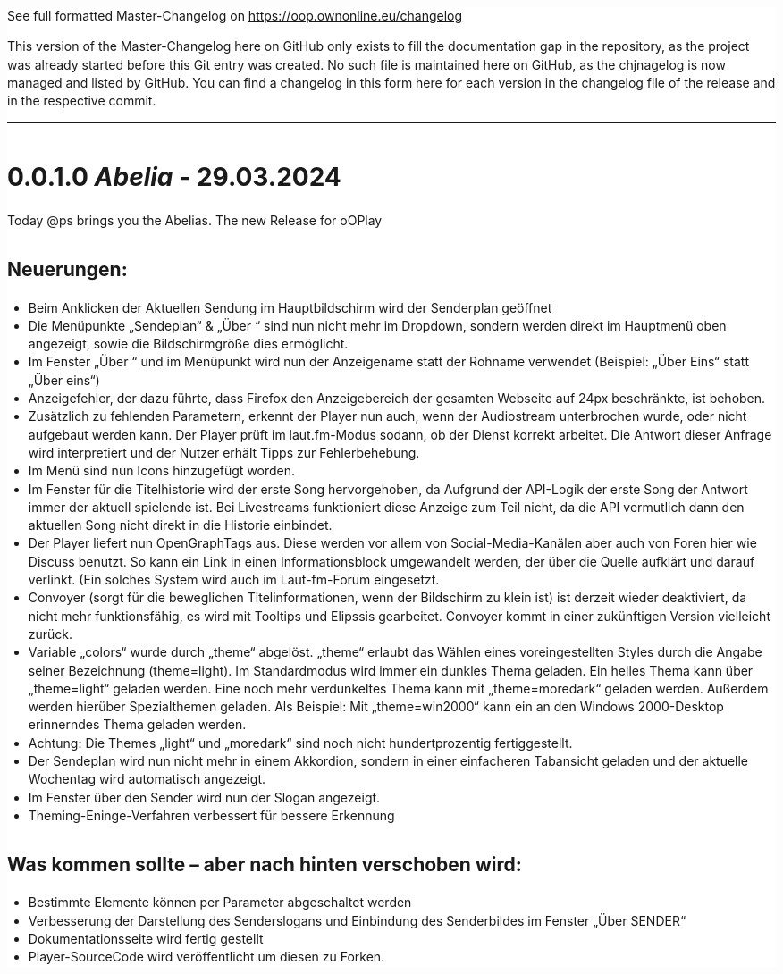 
See full formatted Master-Changelog on https://oop.ownonline.eu/changelog

This version of the Master-Changelog here on GitHub only exists to fill the documentation gap in the repository, as the project was already started before this Git entry was created. No such file is maintained here on GitHub, as the chjnagelog is now managed and listed by GitHub. You can find a changelog in this form here for each version in the changelog file of the release and in the respective commit.

---

# 0.0.1.0 _Abelia_ - 29.03.2024
Today @ps brings you the Abelias. The new Release for oOPlay
## Neuerungen:
- Beim Anklicken der Aktuellen Sendung im Hauptbildschirm wird der Senderplan geöffnet
- Die Menüpunkte „Sendeplan“ & „Über “ sind nun nicht mehr im Dropdown, sondern werden direkt im Hauptmenü oben angezeigt, sowie die Bildschirmgröße dies ermöglicht.
- Im Fenster „Über “ und im Menüpunkt wird nun der Anzeigename statt der Rohname verwendet (Beispiel: „Über Eins“ statt „Über eins“)
- Anzeigefehler, der dazu führte, dass Firefox den Anzeigebereich der gesamten Webseite auf 24px beschränkte, ist behoben.
- Zusätzlich zu fehlenden Parametern, erkennt der Player nun auch, wenn der Audiostream unterbrochen wurde, oder nicht aufgebaut werden kann. Der Player prüft im laut.fm-Modus sodann, ob der Dienst korrekt arbeitet. Die Antwort dieser Anfrage wird interpretiert und der Nutzer erhält Tipps zur Fehlerbehebung.
- Im Menü sind nun Icons hinzugefügt worden.
- Im Fenster für die Titelhistorie wird der erste Song hervorgehoben, da Aufgrund der API-Logik der erste Song der Antwort immer der aktuell spielende ist. Bei Livestreams funktioniert diese Anzeige zum Teil nicht, da die API vermutlich dann den aktuellen Song nicht direkt in die Historie einbindet.
- Der Player liefert nun OpenGraphTags aus. Diese werden vor allem von Social-Media-Kanälen aber auch von Foren hier wie Discuss benutzt. So kann ein Link in einen Informationsblock umgewandelt werden, der über die Quelle aufklärt und darauf verlinkt. (Ein solches System wird auch im Laut-fm-Forum eingesetzt.
- Convoyer (sorgt für die beweglichen Titelinformationen, wenn der Bildschirm zu klein ist) ist derzeit wieder deaktiviert, da nicht mehr funktionsfähig, es wird mit Tooltips und Elipssis gearbeitet. Convoyer kommt in einer zukünftigen Version vielleicht zurück.
- Variable „colors“ wurde durch „theme“ abgelöst. „theme“ erlaubt das Wählen eines voreingestellten Styles durch die Angabe seiner Bezeichnung (theme=light). Im Standardmodus wird immer ein dunkles Thema geladen. Ein helles Thema kann über „theme=light“ geladen werden. Eine noch mehr verdunkeltes Thema kann mit „theme=moredark“ geladen werden. Außerdem werden hierüber Spezialthemen geladen. Als Beispiel: Mit „theme=win2000“ kann ein an den Windows 2000-Desktop erinnerndes Thema geladen werden.
- Achtung: Die Themes „light“ und „moredark“ sind noch nicht hundertprozentig fertiggestellt.
- Der Sendeplan wird nun nicht mehr in einem Akkordion, sondern in einer einfacheren Tabansicht geladen und der aktuelle Wochentag wird automatisch angezeigt.
- Im Fenster über den Sender wird nun der Slogan angezeigt.
- Theming-Eninge-Verfahren verbessert für bessere Erkennung

## Was kommen sollte – aber nach hinten verschoben wird:
- Bestimmte Elemente können per Parameter abgeschaltet werden
- Verbesserung der Darstellung des Senderslogans und Einbindung des Senderbildes im Fenster „Über SENDER“
- Dokumentationsseite wird fertig gestellt
- Player-SourceCode wird veröffentlicht um diesen zu Forken.
